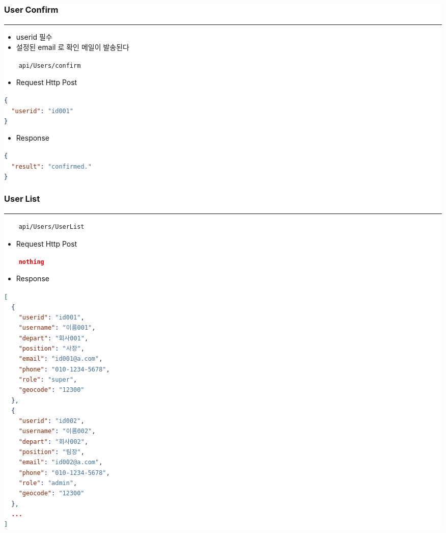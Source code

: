 ### User Confirm ###
--------------------

- userid 필수
- 설정된 email 로 확인 메일이 발송된다

```html
    api/Users/confirm
```

- Request Http Post
```json
{
  "userid": "id001"
}
```

- Response
```json
{
  "result": "confirmed."
}
```

### User List ###
--------------------

```html
    api/Users/UserList
```

- Request Http Post
```json
    nothing
```

- Response
```json
[
  {
    "userid": "id001",
    "username": "이름001",
    "depart": "회사001",
    "position": "사장",
    "email": "id001@a.com",
    "phone": "010-1234-5678",
    "role": "super",
	"geocode": "12300"
  },
  {
    "userid": "id002",
    "username": "이름002",
    "depart": "회사002",
    "position": "팀장",
    "email": "id002@a.com",
    "phone": "010-1234-5678",
    "role": "admin",
	"geocode": "12300"
  },
  ...
]
```
